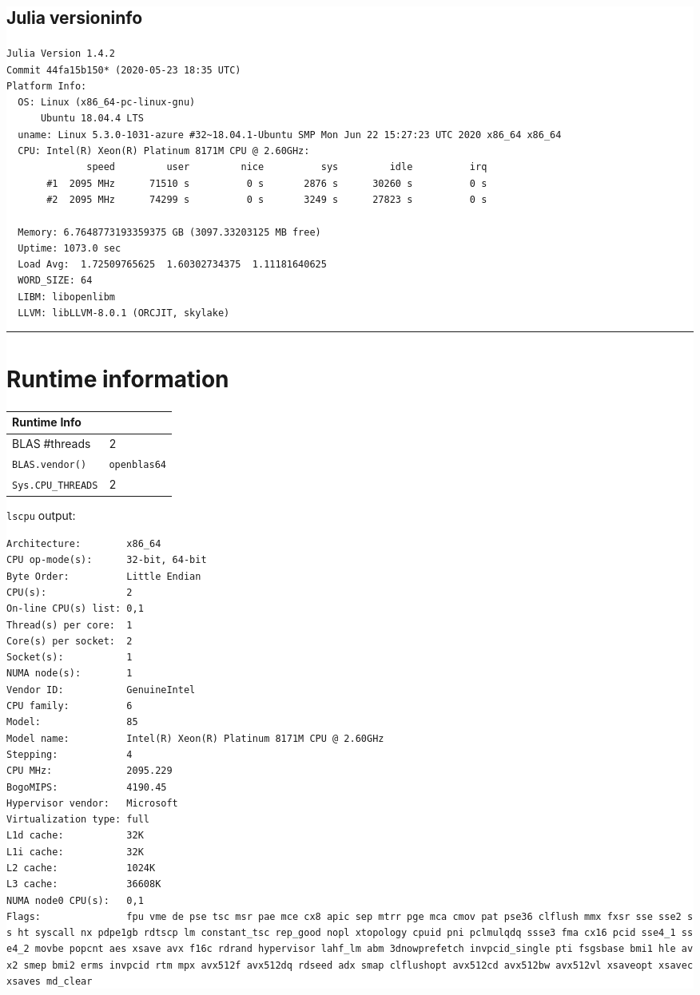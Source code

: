 ## Julia versioninfo
```
Julia Version 1.4.2
Commit 44fa15b150* (2020-05-23 18:35 UTC)
Platform Info:
  OS: Linux (x86_64-pc-linux-gnu)
      Ubuntu 18.04.4 LTS
  uname: Linux 5.3.0-1031-azure #32~18.04.1-Ubuntu SMP Mon Jun 22 15:27:23 UTC 2020 x86_64 x86_64
  CPU: Intel(R) Xeon(R) Platinum 8171M CPU @ 2.60GHz: 
              speed         user         nice          sys         idle          irq
       #1  2095 MHz      71510 s          0 s       2876 s      30260 s          0 s
       #2  2095 MHz      74299 s          0 s       3249 s      27823 s          0 s
       
  Memory: 6.7648773193359375 GB (3097.33203125 MB free)
  Uptime: 1073.0 sec
  Load Avg:  1.72509765625  1.60302734375  1.11181640625
  WORD_SIZE: 64
  LIBM: libopenlibm
  LLVM: libLLVM-8.0.1 (ORCJIT, skylake)
```

---
# Runtime information
| Runtime Info | |
|:--|:--|
| BLAS #threads | 2 |
| `BLAS.vendor()` | `openblas64` |
| `Sys.CPU_THREADS` | 2 |

`lscpu` output:

    Architecture:        x86_64
    CPU op-mode(s):      32-bit, 64-bit
    Byte Order:          Little Endian
    CPU(s):              2
    On-line CPU(s) list: 0,1
    Thread(s) per core:  1
    Core(s) per socket:  2
    Socket(s):           1
    NUMA node(s):        1
    Vendor ID:           GenuineIntel
    CPU family:          6
    Model:               85
    Model name:          Intel(R) Xeon(R) Platinum 8171M CPU @ 2.60GHz
    Stepping:            4
    CPU MHz:             2095.229
    BogoMIPS:            4190.45
    Hypervisor vendor:   Microsoft
    Virtualization type: full
    L1d cache:           32K
    L1i cache:           32K
    L2 cache:            1024K
    L3 cache:            36608K
    NUMA node0 CPU(s):   0,1
    Flags:               fpu vme de pse tsc msr pae mce cx8 apic sep mtrr pge mca cmov pat pse36 clflush mmx fxsr sse sse2 ss ht syscall nx pdpe1gb rdtscp lm constant_tsc rep_good nopl xtopology cpuid pni pclmulqdq ssse3 fma cx16 pcid sse4_1 sse4_2 movbe popcnt aes xsave avx f16c rdrand hypervisor lahf_lm abm 3dnowprefetch invpcid_single pti fsgsbase bmi1 hle avx2 smep bmi2 erms invpcid rtm mpx avx512f avx512dq rdseed adx smap clflushopt avx512cd avx512bw avx512vl xsaveopt xsavec xsaves md_clear
    